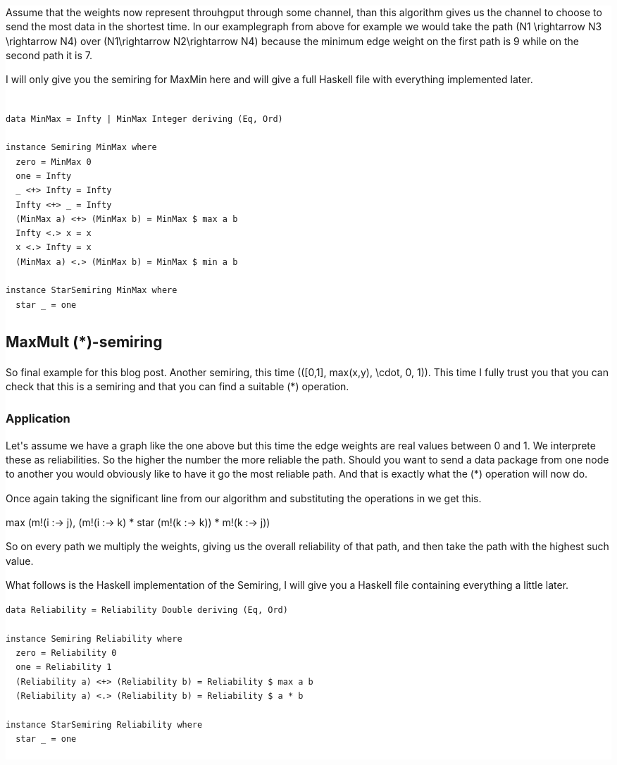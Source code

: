 Assume that the weights now represent throuhgput through some channel, than this algorithm gives us the channel to choose to send the most data in the shortest time. In our examplegraph from above for example we would take the path \(N1 \rightarrow N3 \rightarrow N4\) over \(N1\rightarrow N2\rightarrow N4\) because the minimum edge weight on the first path is 9 while on the second path it is 7. 

I will only give you the semiring for MaxMin here and will give a full Haskell file with everything implemented later.

~~~~ {.haskell}

data MinMax = Infty | MinMax Integer deriving (Eq, Ord)

instance Semiring MinMax where
  zero = MinMax 0
  one = Infty
  _ <+> Infty = Infty
  Infty <+> _ = Infty
  (MinMax a) <+> (MinMax b) = MinMax $ max a b
  Infty <.> x = x
  x <.> Infty = x
  (MinMax a) <.> (MinMax b) = MinMax $ min a b
			
instance StarSemiring MinMax where
  star _ = one
~~~~


## MaxMult \(*\)-semiring

So final example for this blog post. Another semiring, this time \(([0,1], max(x,y), \cdot, 0, 1)\). This time I fully trust you that you can check that this is a semiring and that you can find a suitable \(*\) operation.

### Application 

Let's assume we have a graph like the one above but this time the edge weights are real values between 0 and 1. We interprete these as reliabilities. So the higher the number the more reliable the path. Should you want to send a data package from one node to another you would obviously like to have it go the most reliable path. And that is exactly what the \(*\) operation will now do. 

Once again taking the significant line from our algorithm and substituting the operations in we get this.

<span class="tt"> max (m!(i :-> j), (m!(i :-&gt; k) * star (m!(k :-&gt; k)) * m!(k :-&gt; j))</span>

So on every path we multiply the weights, giving us the overall reliability of that path, and then take the path with the highest such value. 

What follows is the Haskell implementation of the Semiring, I will give you a Haskell file containing everything a little later.

~~~~ {.haskell}
data Reliability = Reliability Double deriving (Eq, Ord)

instance Semiring Reliability where
  zero = Reliability 0
  one = Reliability 1
  (Reliability a) <+> (Reliability b) = Reliability $ max a b
  (Reliability a) <.> (Reliability b) = Reliability $ a * b
		
instance StarSemiring Reliability where
  star _ = one
		  
~~~~
